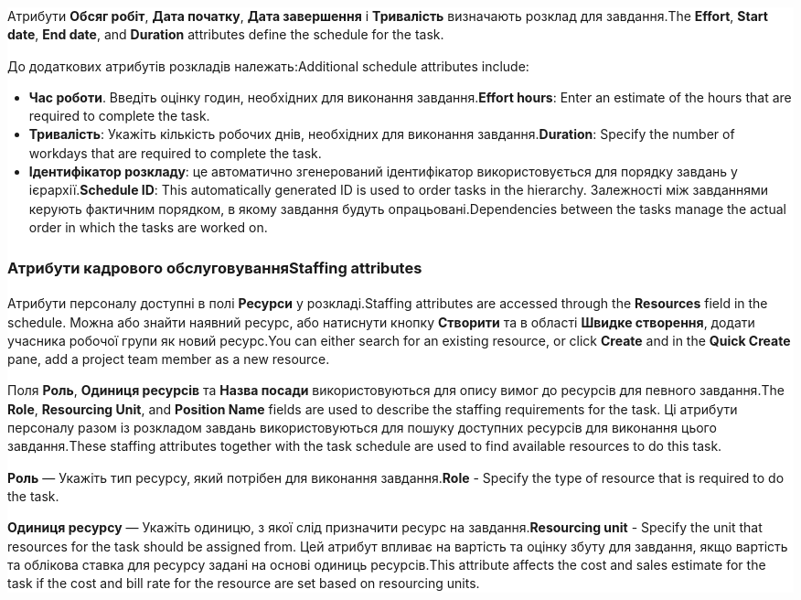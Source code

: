 <span data-ttu-id="cb419-177">Атрибути **Обсяг робіт**, **Дата початку**, **Дата завершення** і **Тривалість** визначають розклад для завдання.</span><span class="sxs-lookup"><span data-stu-id="cb419-177">The **Effort**, **Start date**, **End date**, and **Duration** attributes define the schedule for the task.</span></span>

<span data-ttu-id="cb419-178">До додаткових атрибутів розкладів належать:</span><span class="sxs-lookup"><span data-stu-id="cb419-178">Additional schedule attributes include:</span></span>

- <span data-ttu-id="cb419-179">**Час роботи**. Введіть оцінку годин, необхідних для виконання завдання.</span><span class="sxs-lookup"><span data-stu-id="cb419-179">**Effort hours**: Enter an estimate of the hours that are required to complete the task.</span></span> 
- <span data-ttu-id="cb419-180">**Тривалість**: Укажіть кількість робочих днів, необхідних для виконання завдання.</span><span class="sxs-lookup"><span data-stu-id="cb419-180">**Duration**: Specify the number of workdays that are required to complete the task.</span></span>
- <span data-ttu-id="cb419-181">**Ідентифікатор розкладу**: це автоматично згенерований ідентифікатор використовується для порядку завдань у ієрархії.</span><span class="sxs-lookup"><span data-stu-id="cb419-181">**Schedule ID**: This automatically generated ID is used to order tasks in the hierarchy.</span></span> <span data-ttu-id="cb419-182">Залежності між завданнями керують фактичним порядком, в якому завдання будуть опрацьовані.</span><span class="sxs-lookup"><span data-stu-id="cb419-182">Dependencies between the tasks manage the actual order in which the tasks are worked on.</span></span>
 
### <a name="staffing-attributes"></a><span data-ttu-id="cb419-183">Атрибути кадрового обслуговування</span><span class="sxs-lookup"><span data-stu-id="cb419-183">Staffing attributes</span></span>

<span data-ttu-id="cb419-184">Атрибути персоналу доступні в полі **Ресурси** у розкладі.</span><span class="sxs-lookup"><span data-stu-id="cb419-184">Staffing attributes are accessed through the **Resources** field in the schedule.</span></span> <span data-ttu-id="cb419-185">Можна або знайти наявний ресурс, або натиснути кнопку **Створити** та в області **Швидке створення**, додати учасника робочої групи як новий ресурс.</span><span class="sxs-lookup"><span data-stu-id="cb419-185">You can either search for an existing resource, or click **Create** and in the **Quick Create** pane, add a project team member as a new resource.</span></span>

<span data-ttu-id="cb419-186">Поля **Роль**, **Одиниця ресурсів** та **Назва посади** використовуються для опису вимог до ресурсів для певного завдання.</span><span class="sxs-lookup"><span data-stu-id="cb419-186">The **Role**, **Resourcing Unit**, and **Position Name** fields are used to describe the staffing requirements for the task.</span></span> <span data-ttu-id="cb419-187">Ці атрибути персоналу разом із розкладом завдань використовуються для пошуку доступних ресурсів для виконання цього завдання.</span><span class="sxs-lookup"><span data-stu-id="cb419-187">These staffing attributes together with the task schedule are used to find available resources to do this task.</span></span>

<span data-ttu-id="cb419-188">**Роль** — Укажіть тип ресурсу, який потрібен для виконання завдання.</span><span class="sxs-lookup"><span data-stu-id="cb419-188">**Role** - Specify the type of resource that is required to do the task.</span></span>

<span data-ttu-id="cb419-189">**Одиниця ресурсу** — Укажіть одиницю, з якої слід призначити ресурс на завдання.</span><span class="sxs-lookup"><span data-stu-id="cb419-189">**Resourcing unit** - Specify the unit that resources for the task should be assigned from.</span></span> <span data-ttu-id="cb419-190">Цей атрибут впливає на вартість та оцінку збуту для завдання, якщо вартість та облікова ставка для ресурсу задані на основі одиниць ресурсів.</span><span class="sxs-lookup"><span data-stu-id="cb419-190">This attribute affects the cost and sales estimate for the task if the cost and bill rate for the resource are set based on resourcing units.</span></span>

